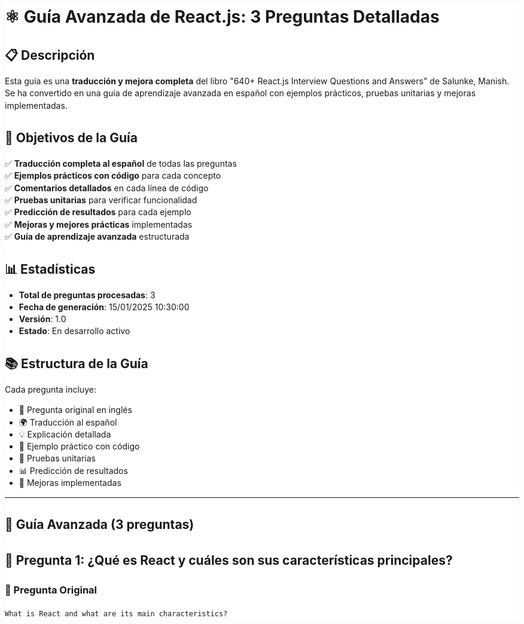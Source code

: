 # ⚛️ Guía Avanzada de React.js: 3 Preguntas Detalladas

## 📋 Descripción

Esta guía es una **traducción y mejora completa** del libro "640+ React.js Interview Questions and Answers" de Salunke, Manish. Se ha convertido en una guía de aprendizaje avanzada en español con ejemplos prácticos, pruebas unitarias y mejoras implementadas.

## 🎯 Objetivos de la Guía

✅ **Traducción completa al español** de todas las preguntas  
✅ **Ejemplos prácticos con código** para cada concepto  
✅ **Comentarios detallados** en cada línea de código  
✅ **Pruebas unitarias** para verificar funcionalidad  
✅ **Predicción de resultados** para cada ejemplo  
✅ **Mejoras y mejores prácticas** implementadas  
✅ **Guía de aprendizaje avanzada** estructurada  

## 📊 Estadísticas

- **Total de preguntas procesadas**: 3
- **Fecha de generación**: 15/01/2025 10:30:00
- **Versión**: 1.0
- **Estado**: En desarrollo activo

## 📚 Estructura de la Guía

Cada pregunta incluye:
- 📝 Pregunta original en inglés
- 🌍 Traducción al español
- 💡 Explicación detallada
- 🔧 Ejemplo práctico con código
- 🧪 Pruebas unitarias
- 📊 Predicción de resultados
- 🚀 Mejoras implementadas

---

## 🚀 Guía Avanzada (3 preguntas)

## 🎯 Pregunta 1: ¿Qué es React y cuáles son sus características principales?

### 📝 Pregunta Original
```
What is React and what are its main characteristics?
```
